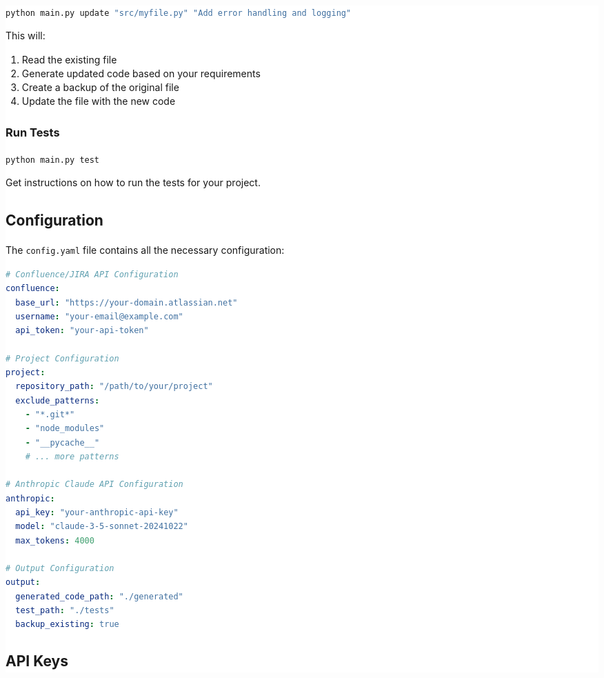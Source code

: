 ```bash
python main.py update "src/myfile.py" "Add error handling and logging"
```

This will:
1. Read the existing file
2. Generate updated code based on your requirements
3. Create a backup of the original file
4. Update the file with the new code

### Run Tests

```bash
python main.py test
```

Get instructions on how to run the tests for your project.

## Configuration

The `config.yaml` file contains all the necessary configuration:

```yaml
# Confluence/JIRA API Configuration
confluence:
  base_url: "https://your-domain.atlassian.net"
  username: "your-email@example.com"
  api_token: "your-api-token"

# Project Configuration  
project:
  repository_path: "/path/to/your/project"
  exclude_patterns:
    - "*.git*"
    - "node_modules"
    - "__pycache__"
    # ... more patterns

# Anthropic Claude API Configuration
anthropic:
  api_key: "your-anthropic-api-key"
  model: "claude-3-5-sonnet-20241022"
  max_tokens: 4000

# Output Configuration
output:
  generated_code_path: "./generated"
  test_path: "./tests"
  backup_existing: true
```

## API Keys
